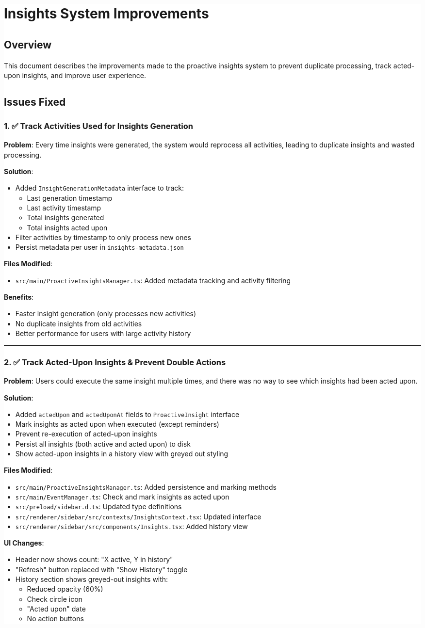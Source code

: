 # Insights System Improvements

## Overview
This document describes the improvements made to the proactive insights system to prevent duplicate processing, track acted-upon insights, and improve user experience.

## Issues Fixed

### 1. ✅ Track Activities Used for Insights Generation

**Problem**: Every time insights were generated, the system would reprocess all activities, leading to duplicate insights and wasted processing.

**Solution**: 
- Added `InsightGenerationMetadata` interface to track:
  - Last generation timestamp
  - Last activity timestamp
  - Total insights generated
  - Total insights acted upon
- Filter activities by timestamp to only process new ones
- Persist metadata per user in `insights-metadata.json`

**Files Modified**:
- `src/main/ProactiveInsightsManager.ts`: Added metadata tracking and activity filtering

**Benefits**:
- Faster insight generation (only processes new activities)
- No duplicate insights from old activities
- Better performance for users with large activity history

---

### 2. ✅ Track Acted-Upon Insights & Prevent Double Actions

**Problem**: Users could execute the same insight multiple times, and there was no way to see which insights had been acted upon.

**Solution**:
- Added `actedUpon` and `actedUponAt` fields to `ProactiveInsight` interface
- Mark insights as acted upon when executed (except reminders)
- Prevent re-execution of acted-upon insights
- Persist all insights (both active and acted upon) to disk
- Show acted-upon insights in a history view with greyed out styling

**Files Modified**:
- `src/main/ProactiveInsightsManager.ts`: Added persistence and marking methods
- `src/main/EventManager.ts`: Check and mark insights as acted upon
- `src/preload/sidebar.d.ts`: Updated type definitions
- `src/renderer/sidebar/src/contexts/InsightsContext.tsx`: Updated interface
- `src/renderer/sidebar/src/components/Insights.tsx`: Added history view

**UI Changes**:
- Header now shows count: "X active, Y in history"
- "Refresh" button replaced with "Show History" toggle
- History section shows greyed-out insights with:
  - Reduced opacity (60%)
  - Check circle icon
  - "Acted upon" date
  - No action buttons
